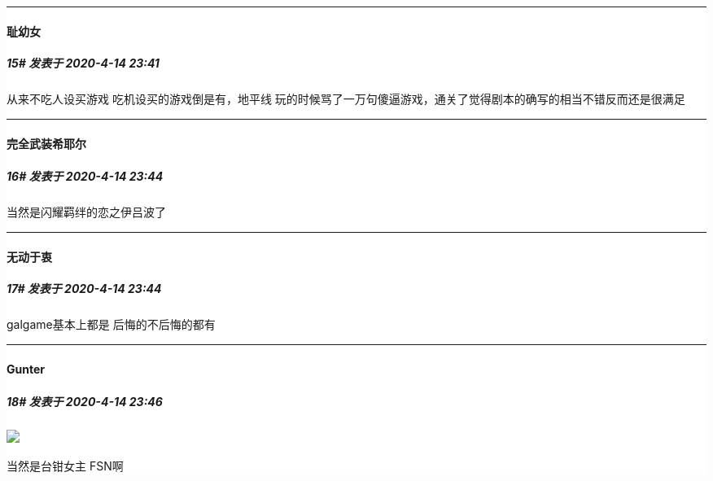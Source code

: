 




-----

####  耻幼女  
##### 15#       发表于 2020-4-14 23:41




从来不吃人设买游戏
吃机设买的游戏倒是有，地平线
玩的时候骂了一万句傻逼游戏，通关了觉得剧本的确写的相当不错反而还是很满足







-----

####  完全武装希耶尔  
##### 16#       发表于 2020-4-14 23:44




当然是闪耀羁绊的恋之伊吕波了







-----

####  无动于衷  
##### 17#       发表于 2020-4-14 23:44




galgame基本上都是 后悔的不后悔的都有







-----

####  Gunter  
##### 18#       发表于 2020-4-14 23:46



<img src="https://static.saraba1st.com/image/smiley/face2017/067.png" referrerpolicy="no-referrer">

当然是台钳女主 FSN啊



